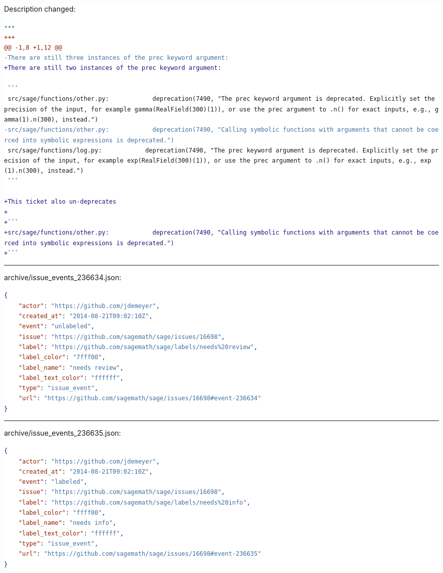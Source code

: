 Description changed:
``````diff
--- 
+++ 
@@ -1,8 +1,12 @@
-There are still three instances of the prec keyword argument:
+There are still two instances of the prec keyword argument:
 
 ```
 src/sage/functions/other.py:            deprecation(7490, "The prec keyword argument is deprecated. Explicitly set the precision of the input, for example gamma(RealField(300)(1)), or use the prec argument to .n() for exact inputs, e.g., gamma(1).n(300), instead.")
-src/sage/functions/other.py:            deprecation(7490, "Calling symbolic functions with arguments that cannot be coerced into symbolic expressions is deprecated.")
 src/sage/functions/log.py:            deprecation(7490, "The prec keyword argument is deprecated. Explicitly set the precision of the input, for example exp(RealField(300)(1)), or use the prec argument to .n() for exact inputs, e.g., exp(1).n(300), instead.")
 ```
 
+This ticket also un-deprecates
+
+```
+src/sage/functions/other.py:            deprecation(7490, "Calling symbolic functions with arguments that cannot be coerced into symbolic expressions is deprecated.")
+```
``````




---

archive/issue_events_236634.json:
```json
{
    "actor": "https://github.com/jdemeyer",
    "created_at": "2014-08-21T09:02:10Z",
    "event": "unlabeled",
    "issue": "https://github.com/sagemath/sage/issues/16698",
    "label": "https://github.com/sagemath/sage/labels/needs%20review",
    "label_color": "7fff00",
    "label_name": "needs review",
    "label_text_color": "ffffff",
    "type": "issue_event",
    "url": "https://github.com/sagemath/sage/issues/16698#event-236634"
}
```



---

archive/issue_events_236635.json:
```json
{
    "actor": "https://github.com/jdemeyer",
    "created_at": "2014-08-21T09:02:10Z",
    "event": "labeled",
    "issue": "https://github.com/sagemath/sage/issues/16698",
    "label": "https://github.com/sagemath/sage/labels/needs%20info",
    "label_color": "ffff00",
    "label_name": "needs info",
    "label_text_color": "ffffff",
    "type": "issue_event",
    "url": "https://github.com/sagemath/sage/issues/16698#event-236635"
}
```
